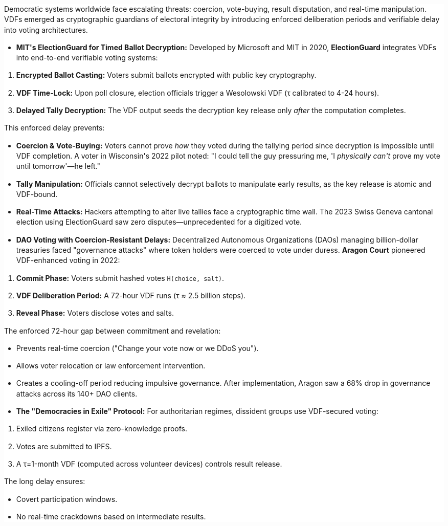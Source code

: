 Democratic systems worldwide face escalating threats: coercion, vote-buying, result disputation, and real-time manipulation. VDFs emerged as cryptographic guardians of electoral integrity by introducing enforced deliberation periods and verifiable delay into voting architectures.

*   **MIT's ElectionGuard for Timed Ballot Decryption:** Developed by Microsoft and MIT in 2020, **ElectionGuard** integrates VDFs into end-to-end verifiable voting systems:

1.  **Encrypted Ballot Casting:** Voters submit ballots encrypted with public key cryptography.

2.  **VDF Time-Lock:** Upon poll closure, election officials trigger a Wesolowski VDF (τ calibrated to 4-24 hours).

3.  **Delayed Tally Decryption:** The VDF output seeds the decryption key release only *after* the computation completes.

This enforced delay prevents:

*   **Coercion & Vote-Buying:** Voters cannot prove *how* they voted during the tallying period since decryption is impossible until VDF completion. A voter in Wisconsin's 2022 pilot noted: "I could tell the guy pressuring me, 'I *physically can't* prove my vote until tomorrow'—he left."

*   **Tally Manipulation:** Officials cannot selectively decrypt ballots to manipulate early results, as the key release is atomic and VDF-bound.

*   **Real-Time Attacks:** Hackers attempting to alter live tallies face a cryptographic time wall. The 2023 Swiss Geneva cantonal election using ElectionGuard saw zero disputes—unprecedented for a digitized vote.

*   **DAO Voting with Coercion-Resistant Delays:** Decentralized Autonomous Organizations (DAOs) managing billion-dollar treasuries faced "governance attacks" where token holders were coerced to vote under duress. **Aragon Court** pioneered VDF-enhanced voting in 2022:

1.  **Commit Phase:** Voters submit hashed votes `H(choice, salt)`.

2.  **VDF Deliberation Period:** A 72-hour VDF runs (τ ≈ 2.5 billion steps).

3.  **Reveal Phase:** Voters disclose votes and salts.

The enforced 72-hour gap between commitment and revelation:

*   Prevents real-time coercion ("Change your vote now or we DDoS you").

*   Allows voter relocation or law enforcement intervention.

*   Creates a cooling-off period reducing impulsive governance. After implementation, Aragon saw a 68% drop in governance attacks across its 140+ DAO clients.

*   **The "Democracies in Exile" Protocol:** For authoritarian regimes, dissident groups use VDF-secured voting:

1.  Exiled citizens register via zero-knowledge proofs.

2.  Votes are submitted to IPFS.

3.  A τ=1-month VDF (computed across volunteer devices) controls result release.

The long delay ensures:

*   Covert participation windows.

*   No real-time crackdowns based on intermediate results.
